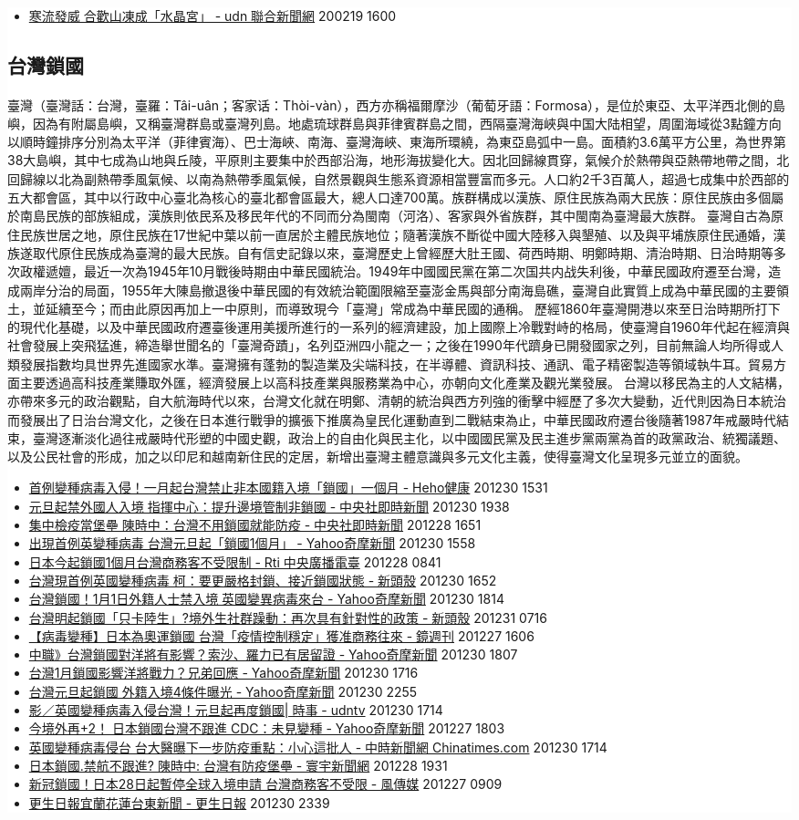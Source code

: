 - [寒流發威 合歡山凍成「水晶宮」 - udn 聯合新聞網](https://udn.com/news/story/7266/4355206 "寒流發威 合歡山凍成「水晶宮」 - udn 聯合新聞網") 200219 1600

## 台灣鎖國

臺灣（臺灣話：台灣，臺羅：Tâi-uân；客家话：Thòi-vàn），西方亦稱福爾摩沙（葡萄牙語：Formosa），是位於東亞、太平洋西北側的島嶼，因為有附屬島嶼，又稱臺灣群島或臺灣列島。地處琉球群島與菲律賓群島之間，西隔臺灣海峽與中国大陆相望，周圍海域從3點鐘方向以順時鐘排序分別為太平洋（菲律賓海）、巴士海峽、南海、臺灣海峽、東海所環繞，為東亞島弧中一島。面積約3.6萬平方公里，為世界第38大島嶼，其中七成為山地與丘陵，平原則主要集中於西部沿海，地形海拔變化大。因北回歸線貫穿，氣候介於熱帶與亞熱帶地帶之間，北回歸線以北為副熱帶季風氣候、以南為熱帶季風氣候，自然景觀與生態系資源相當豐富而多元。人口約2千3百萬人，超過七成集中於西部的五大都會區，其中以行政中心臺北為核心的臺北都會區最大，總人口達700萬。族群構成以漢族、原住民族為兩大民族：原住民族由多個屬於南島民族的部族組成，漢族則依民系及移民年代的不同而分為閩南（河洛）、客家與外省族群，其中閩南為臺灣最大族群。
臺灣自古為原住民族世居之地，原住民族在17世紀中葉以前一直居於主體民族地位；隨著漢族不斷從中國大陸移入與墾殖、以及與平埔族原住民通婚，漢族遂取代原住民族成為臺灣的最大民族。自有信史記錄以來，臺灣歷史上曾經歷大肚王國、荷西時期、明鄭時期、清治時期、日治時期等多次政權遞嬗，最近一次為1945年10月戰後時期由中華民國統治。1949年中國國民黨在第二次国共内战失利後，中華民國政府遷至台灣，造成兩岸分治的局面，1955年大陳島撤退後中華民國的有效統治範圍限縮至臺澎金馬與部分南海島礁，臺灣自此實質上成為中華民國的主要領土，並延續至今；而由此原因再加上一中原則，而導致現今「臺灣」常成為中華民國的通稱。
歷經1860年臺灣開港以來至日治時期所打下的現代化基礎，以及中華民國政府遷臺後運用美援所進行的一系列的經濟建設，加上國際上冷戰對峙的格局，使臺灣自1960年代起在經濟與社會發展上突飛猛進，締造舉世聞名的「臺灣奇蹟」，名列亞洲四小龍之一；之後在1990年代躋身已開發國家之列，目前無論人均所得或人類發展指數均具世界先進國家水準。臺灣擁有蓬勃的製造業及尖端科技，在半導體、資訊科技、通訊、電子精密製造等領域執牛耳。貿易方面主要透過高科技產業賺取外匯，經濟發展上以高科技產業與服務業為中心，亦朝向文化產業及觀光業發展。
台灣以移民為主的人文結構，亦帶來多元的政治觀點，自大航海時代以來，台灣文化就在明鄭、清朝的統治與西方列強的衝擊中經歷了多次大變動，近代則因為日本統治而發展出了日治台灣文化，之後在日本進行戰爭的擴張下推廣為皇民化運動直到二戰結束為止，中華民國政府遷台後隨著1987年戒嚴時代結束，臺灣逐漸淡化過往戒嚴時代形塑的中國史觀，政治上的自由化與民主化，以中國國民黨及民主進步黨兩黨為首的政黨政治、統獨議題、以及公民社會的形成，加之以印尼和越南新住民的定居，新增出臺灣主體意識與多元文化主義，使得臺灣文化呈現多元並立的面貌。
- [首例變種病毒入侵！一月起台灣禁止非本國籍入境「鎖國」一個月 - Heho健康](https://heho.com.tw/archives/155525 "首例變種病毒入侵！一月起台灣禁止非本國籍入境「鎖國」一個月 - Heho健康") 201230 1531
- [元旦起禁外國人入境 指揮中心：提升邊境管制非鎖國 - 中央社即時新聞](https://www.cna.com.tw/news/ahel/202012300251.aspx "元旦起禁外國人入境 指揮中心：提升邊境管制非鎖國 - 中央社即時新聞") 201230 1938
- [集中檢疫當堡壘 陳時中：台灣不用鎖國就能防疫 - 中央社即時新聞](https://www.cna.com.tw/news/firstnews/202012280203.aspx "集中檢疫當堡壘 陳時中：台灣不用鎖國就能防疫 - 中央社即時新聞") 201228 1651
- [出現首例英變種病毒 台灣元旦起「鎖國1個月」 - Yahoo奇摩新聞](https://tw.news.yahoo.com/%E5%87%BA%E7%8F%BE%E9%A6%96%E4%BE%8B%E8%8B%B1%E8%AE%8A%E7%A8%AE%E7%97%85%E6%AF%92-%E5%8F%B0%E7%81%A3%E5%85%83%E6%97%A6%E8%B5%B7-%E9%8E%96%E5%9C%8B1%E5%80%8B%E6%9C%88-075800640.html "出現首例英變種病毒 台灣元旦起「鎖國1個月」 - Yahoo奇摩新聞") 201230 1558
- [日本今起鎖國1個月台灣商務客不受限制 - Rti 中央廣播電臺](https://www.rti.org.tw/news/view/id/2087724 "日本今起鎖國1個月台灣商務客不受限制 - Rti 中央廣播電臺") 201228 0841
- [台灣現首例英國變種病毒 柯：要更嚴格封鎖、接近鎖國狀態 - 新頭殼](https://newtalk.tw/news/view/2020-12-30/516553 "台灣現首例英國變種病毒 柯：要更嚴格封鎖、接近鎖國狀態 - 新頭殼") 201230 1652
- [台灣鎖國！1月1日外籍人士禁入境 英國變異病毒來台 - Yahoo奇摩新聞](https://tw.news.yahoo.com/%E5%8F%B0%E7%81%A3%E9%8E%96%E5%9C%8B-1%E6%9C%881%E6%97%A5%E5%A4%96%E7%B1%8D%E4%BA%BA%E5%A3%AB%E7%A6%81%E5%85%A5%E5%A2%83-%E8%8B%B1%E5%9C%8B%E8%AE%8A%E7%95%B0%E7%97%85%E6%AF%92%E4%BE%86%E5%8F%B0-101416216.html "台灣鎖國！1月1日外籍人士禁入境 英國變異病毒來台 - Yahoo奇摩新聞") 201230 1814
- [台灣明起鎖國「只卡陸生」?境外生社群躁動：再次具有針對性的政策 - 新頭殼](https://newtalk.tw/news/view/2020-12-31/516820 "台灣明起鎖國「只卡陸生」?境外生社群躁動：再次具有針對性的政策 - 新頭殼") 201231 0716
- [【病毒變種】日本為奧運鎖國 台灣「疫情控制穩定」獲准商務往來 - 鏡週刊](https://www.mirrormedia.mg/story/20201227edi002/ "【病毒變種】日本為奧運鎖國 台灣「疫情控制穩定」獲准商務往來 - 鏡週刊") 201227 1606
- [中職》台灣鎖國對洋將有影響？索沙、羅力已有居留證 - Yahoo奇摩新聞](https://tw.news.yahoo.com/%E4%B8%AD%E8%81%B7-%E5%8F%B0%E7%81%A3%E9%8E%96%E5%9C%8B%E5%B0%8D%E6%B4%8B%E5%B0%87%E6%9C%89%E5%BD%B1%E9%9F%BF-%E7%B4%A2%E6%B2%99-%E7%BE%85%E5%8A%9B%E5%B7%B2%E6%9C%89%E5%B1%85%E7%95%99%E8%AD%89-100718790.html "中職》台灣鎖國對洋將有影響？索沙、羅力已有居留證 - Yahoo奇摩新聞") 201230 1807
- [台灣1月鎖國影響洋將戰力？兄弟回應 - Yahoo奇摩新聞](https://tw.news.yahoo.com/%E5%8F%B0%E7%81%A31%E6%9C%88%E9%8E%96%E5%9C%8B%E5%BD%B1%E9%9F%BF%E6%B4%8B%E5%B0%87%E6%88%B0%E5%8A%9B-%E5%85%84%E5%BC%9F%E5%9B%9E%E6%87%89-091602653.html "台灣1月鎖國影響洋將戰力？兄弟回應 - Yahoo奇摩新聞") 201230 1716
- [台灣元旦起鎖國 外籍入境4條件曝光 - Yahoo奇摩新聞](https://tw.news.yahoo.com/%E5%8F%B0%E7%81%A3%E5%85%83%E6%97%A6%E8%B5%B7%E9%8E%96%E5%9C%8B-%E5%A4%96%E7%B1%8D%E5%85%A5%E5%A2%834%E6%A2%9D%E4%BB%B6%E6%9B%9D%E5%85%89-145519297.html "台灣元旦起鎖國 外籍入境4條件曝光 - Yahoo奇摩新聞") 201230 2255
- [影／英國變種病毒入侵台灣！元旦起再度鎖國| 時事 - udntv](https://video.udn.com/news/1195203 "影／英國變種病毒入侵台灣！元旦起再度鎖國| 時事 - udntv") 201230 1714
- [今境外再+2！ 日本鎖國台灣不跟進 CDC：未見變種 - Yahoo奇摩新聞](https://tw.news.yahoo.com/%E4%BB%8A%E5%A2%83%E5%A4%96%E5%86%8D-2-%E6%97%A5%E6%9C%AC%E9%8E%96%E5%9C%8B%E5%8F%B0%E7%81%A3%E4%B8%8D%E8%B7%9F%E9%80%B2-cdc-%E6%9C%AA%E8%A6%8B%E8%AE%8A%E7%A8%AE-100306971.html "今境外再+2！ 日本鎖國台灣不跟進 CDC：未見變種 - Yahoo奇摩新聞") 201227 1803
- [英國變種病毒侵台 台大醫曝下一步防疫重點：小心這批人 - 中時新聞網 Chinatimes.com](https://www.chinatimes.com/realtimenews/20201230005479-260405 "英國變種病毒侵台 台大醫曝下一步防疫重點：小心這批人 - 中時新聞網 Chinatimes.com") 201230 1714
- [日本鎖國.禁航不跟進? 陳時中: 台灣有防疫堡壘 - 寰宇新聞網](https://globalnewstv.com.tw/202012/139681/ "日本鎖國.禁航不跟進? 陳時中: 台灣有防疫堡壘 - 寰宇新聞網") 201228 1931
- [新冠鎖國！日本28日起暫停全球入境申請 台灣商務客不受限 - 風傳媒](https://www.storm.mg/article/3334510 "新冠鎖國！日本28日起暫停全球入境申請 台灣商務客不受限 - 風傳媒") 201227 0909
- [更生日報宜蘭花蓮台東新聞 - 更生日報](http://www.ksnews.com.tw/index.php/news/contents_page/0001445958 "更生日報宜蘭花蓮台東新聞 - 更生日報") 201230 2339